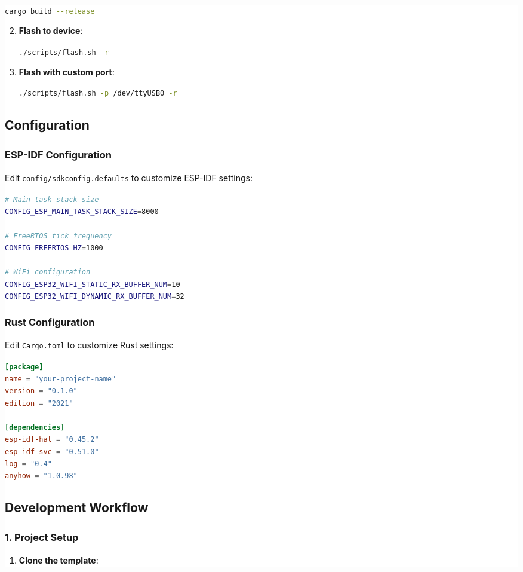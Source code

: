    ```bash
   cargo build --release
   ```

2. **Flash to device**:

   ```bash
   ./scripts/flash.sh -r
   ```

3. **Flash with custom port**:
   ```bash
   ./scripts/flash.sh -p /dev/ttyUSB0 -r
   ```

## Configuration

### ESP-IDF Configuration

Edit `config/sdkconfig.defaults` to customize ESP-IDF settings:

```bash
# Main task stack size
CONFIG_ESP_MAIN_TASK_STACK_SIZE=8000

# FreeRTOS tick frequency
CONFIG_FREERTOS_HZ=1000

# WiFi configuration
CONFIG_ESP32_WIFI_STATIC_RX_BUFFER_NUM=10
CONFIG_ESP32_WIFI_DYNAMIC_RX_BUFFER_NUM=32
```

### Rust Configuration

Edit `Cargo.toml` to customize Rust settings:

```toml
[package]
name = "your-project-name"
version = "0.1.0"
edition = "2021"

[dependencies]
esp-idf-hal = "0.45.2"
esp-idf-svc = "0.51.0"
log = "0.4"
anyhow = "1.0.98"
```

## Development Workflow

### 1. Project Setup

1. **Clone the template**:
